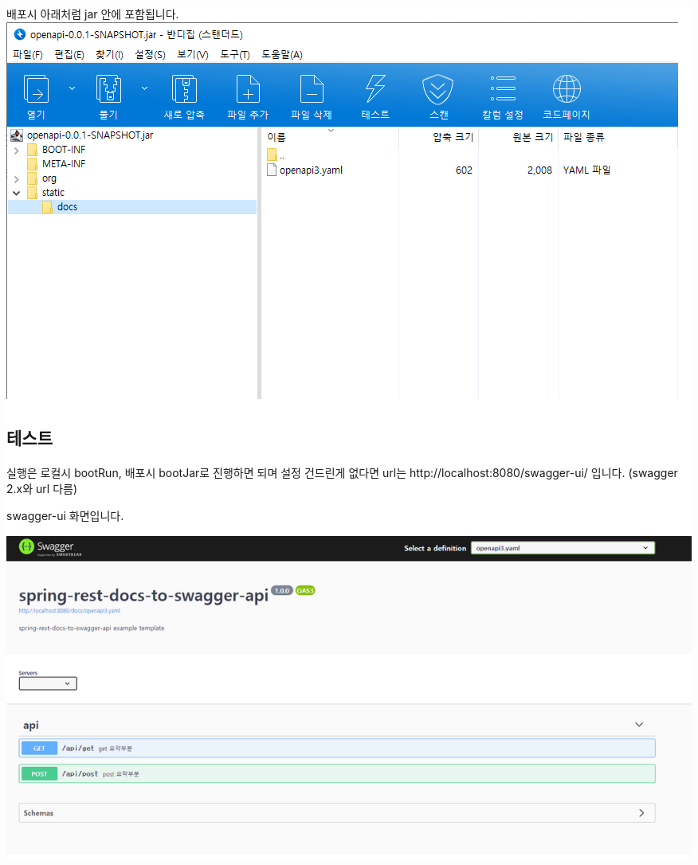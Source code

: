 배포시 아래처럼 jar 안에 포함됩니다.
![](./../../static/Framework/openapi-5.PNG)

## 테스트
실행은 로컬시 bootRun, 배포시 bootJar로 진행하면 되며 설정 건드린게 없다면 url는 http://localhost:8080/swagger-ui/ 입니다. (swagger 2.x와 url 다름)

swagger-ui 화면입니다.

![](./../../static/Framework/openapi-1.PNG)
